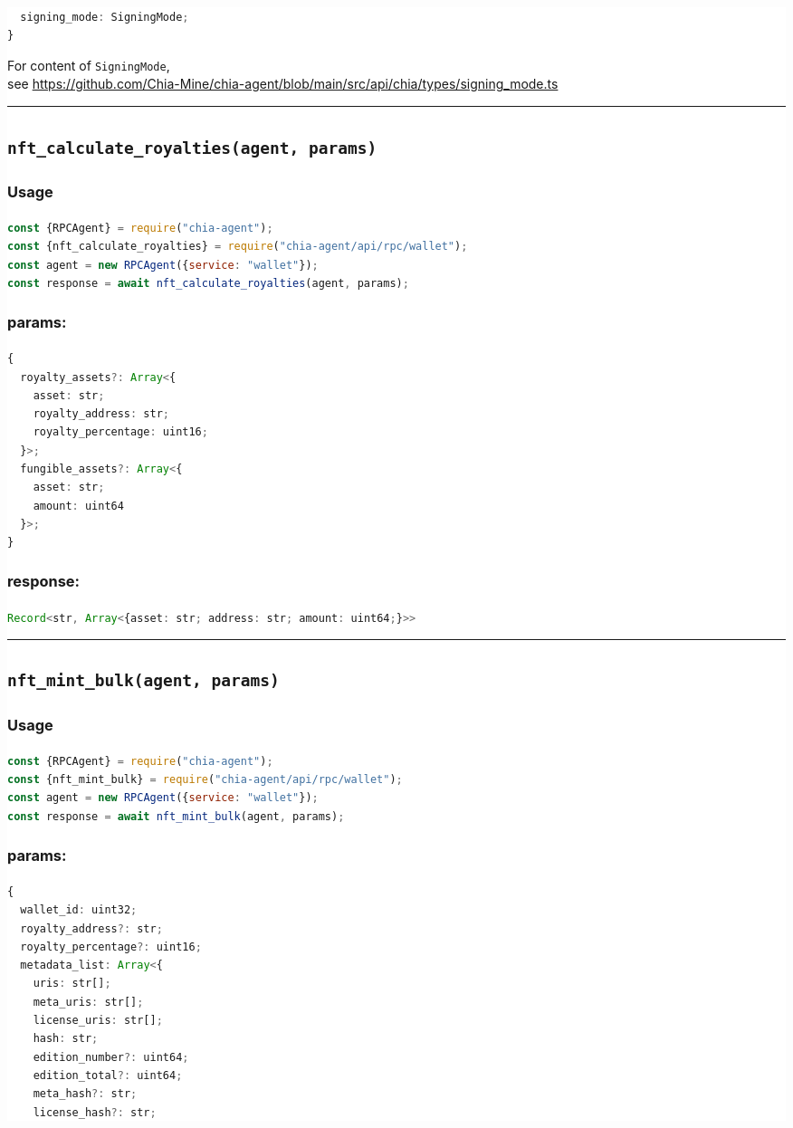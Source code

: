 ```typescript
  signing_mode: SigningMode;
}
```
For content of `SigningMode`,  
see https://github.com/Chia-Mine/chia-agent/blob/main/src/api/chia/types/signing_mode.ts

---

## `nft_calculate_royalties(agent, params)`
### Usage
```js
const {RPCAgent} = require("chia-agent");
const {nft_calculate_royalties} = require("chia-agent/api/rpc/wallet");
const agent = new RPCAgent({service: "wallet"});
const response = await nft_calculate_royalties(agent, params);
```
### params:
```typescript
{
  royalty_assets?: Array<{
    asset: str;
    royalty_address: str;
    royalty_percentage: uint16;
  }>;
  fungible_assets?: Array<{
    asset: str;
    amount: uint64
  }>;
}
```
### response:
```typescript
Record<str, Array<{asset: str; address: str; amount: uint64;}>>
```

---

## `nft_mint_bulk(agent, params)`
### Usage
```js
const {RPCAgent} = require("chia-agent");
const {nft_mint_bulk} = require("chia-agent/api/rpc/wallet");
const agent = new RPCAgent({service: "wallet"});
const response = await nft_mint_bulk(agent, params);
```
### params:
```typescript
{
  wallet_id: uint32;
  royalty_address?: str;
  royalty_percentage?: uint16;
  metadata_list: Array<{
    uris: str[];
    meta_uris: str[];
    license_uris: str[];
    hash: str;
    edition_number?: uint64;
    edition_total?: uint64;
    meta_hash?: str;
    license_hash?: str;
```
